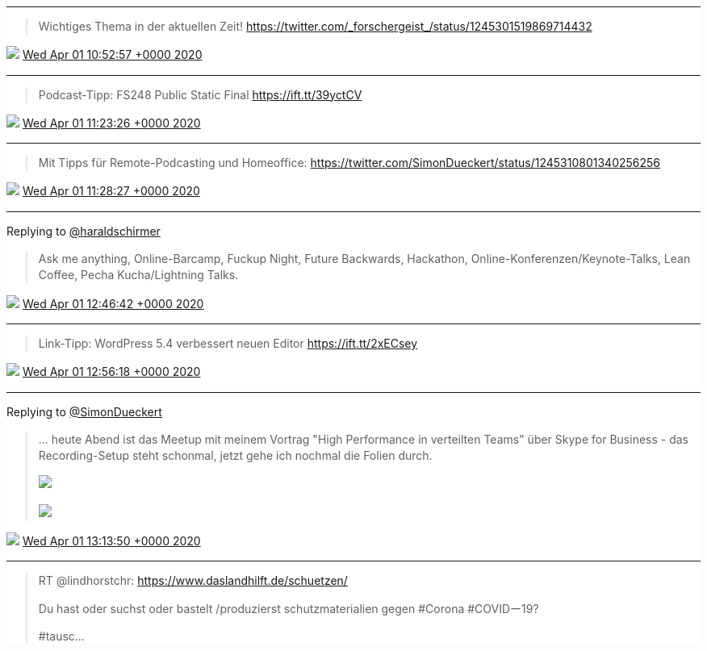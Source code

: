 ----

> Wichtiges Thema in der aktuellen Zeit! https://twitter.com/_forschergeist_/status/1245301519869714432

<img src="media/tweet.ico" width="12" /> [Wed Apr 01 10:52:57 +0000 2020](https://twitter.com/SimonDueckert/status/1245303130247528450)

----

> Podcast-Tipp: FS248 Public Static Final https://ift.tt/39yctCV

<img src="media/tweet.ico" width="12" /> [Wed Apr 01 11:23:26 +0000 2020](https://twitter.com/SimonDueckert/status/1245310801340256256)

----

> Mit Tipps für Remote-Podcasting und Homeoffice: https://twitter.com/SimonDueckert/status/1245310801340256256

<img src="media/tweet.ico" width="12" /> [Wed Apr 01 11:28:27 +0000 2020](https://twitter.com/SimonDueckert/status/1245312062735224833)

----

Replying to [@haraldschirmer](https://twitter.com/haraldschirmer/status/1117668943001456641)

> Ask me anything, Online-Barcamp, Fuckup Night, Future Backwards, Hackathon, Online-Konferenzen/Keynote-Talks, Lean Coffee, Pecha Kucha/Lightning Talks.

<img src="media/tweet.ico" width="12" /> [Wed Apr 01 12:46:42 +0000 2020](https://twitter.com/SimonDueckert/status/1245331758331105280)

----

> Link-Tipp: WordPress 5.4 verbessert neuen Editor https://ift.tt/2xECsey

<img src="media/tweet.ico" width="12" /> [Wed Apr 01 12:56:18 +0000 2020](https://twitter.com/SimonDueckert/status/1245334172971008006)

----

Replying to [@SimonDueckert](https://twitter.com/SimonDueckert/status/1243869497729208320)

> ... heute Abend ist das Meetup mit meinem Vortrag "High Performance in verteilten Teams" über Skype for Business - das Recording-Setup steht schonmal, jetzt gehe ich nochmal die Folien durch. 
> 
> ![](media/1245338583348764672-EUhU1pfWsAMOcUx.jpg)
> 
> ![](media/1245338583348764672-EUhU1phWsAUEDQM.jpg)

<img src="media/tweet.ico" width="12" /> [Wed Apr 01 13:13:50 +0000 2020](https://twitter.com/SimonDueckert/status/1245338583348764672)

----

> RT @lindhorstchr: https://www.daslandhilft.de/schuetzen/
> 
> Du hast oder suchst oder bastelt /produzierst schutzmaterialien gegen #Corona #COVIDー19?
> 
> #tausc…
